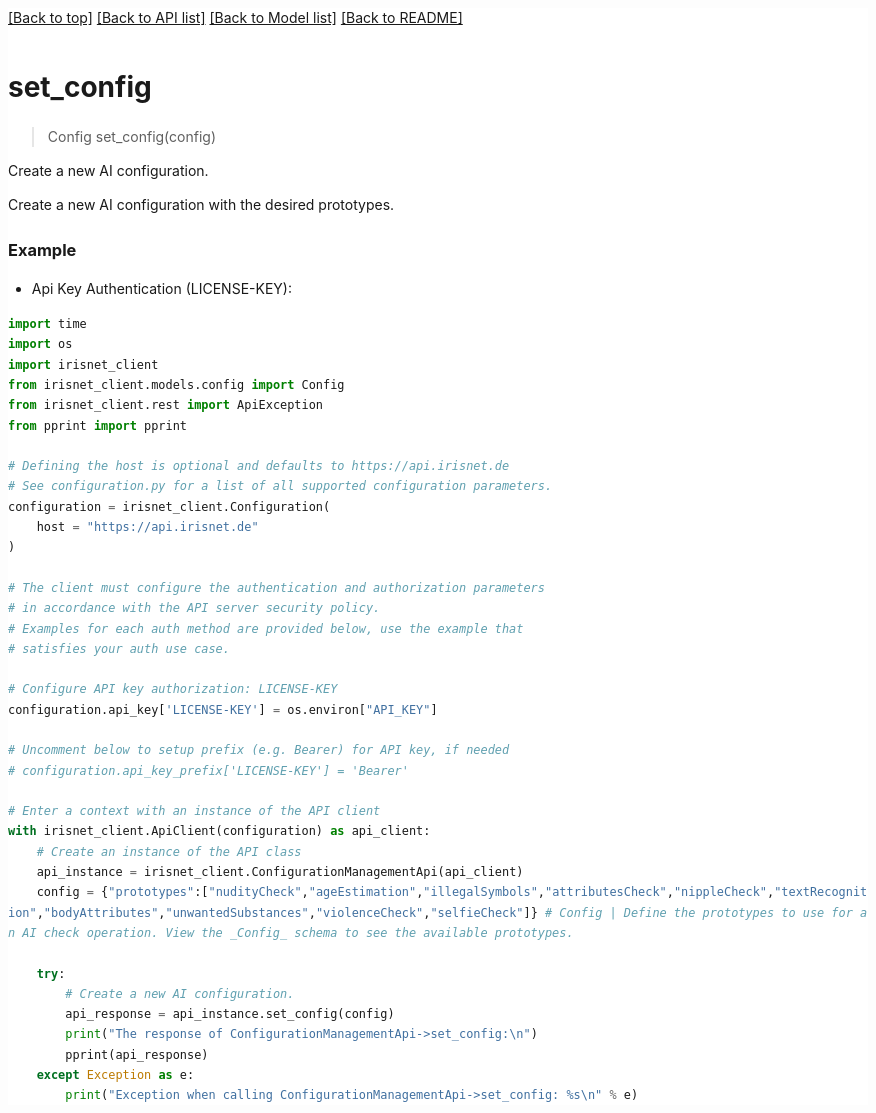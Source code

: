 [[Back to top]](#) [[Back to API list]](../README.md#documentation-for-api-endpoints) [[Back to Model list]](../README.md#documentation-for-models) [[Back to README]](../README.md)

# **set_config**
> Config set_config(config)

Create a new AI configuration.

Create a new AI configuration with the desired prototypes.

### Example

* Api Key Authentication (LICENSE-KEY):
```python
import time
import os
import irisnet_client
from irisnet_client.models.config import Config
from irisnet_client.rest import ApiException
from pprint import pprint

# Defining the host is optional and defaults to https://api.irisnet.de
# See configuration.py for a list of all supported configuration parameters.
configuration = irisnet_client.Configuration(
    host = "https://api.irisnet.de"
)

# The client must configure the authentication and authorization parameters
# in accordance with the API server security policy.
# Examples for each auth method are provided below, use the example that
# satisfies your auth use case.

# Configure API key authorization: LICENSE-KEY
configuration.api_key['LICENSE-KEY'] = os.environ["API_KEY"]

# Uncomment below to setup prefix (e.g. Bearer) for API key, if needed
# configuration.api_key_prefix['LICENSE-KEY'] = 'Bearer'

# Enter a context with an instance of the API client
with irisnet_client.ApiClient(configuration) as api_client:
    # Create an instance of the API class
    api_instance = irisnet_client.ConfigurationManagementApi(api_client)
    config = {"prototypes":["nudityCheck","ageEstimation","illegalSymbols","attributesCheck","nippleCheck","textRecognition","bodyAttributes","unwantedSubstances","violenceCheck","selfieCheck"]} # Config | Define the prototypes to use for an AI check operation. View the _Config_ schema to see the available prototypes.

    try:
        # Create a new AI configuration.
        api_response = api_instance.set_config(config)
        print("The response of ConfigurationManagementApi->set_config:\n")
        pprint(api_response)
    except Exception as e:
        print("Exception when calling ConfigurationManagementApi->set_config: %s\n" % e)
```

